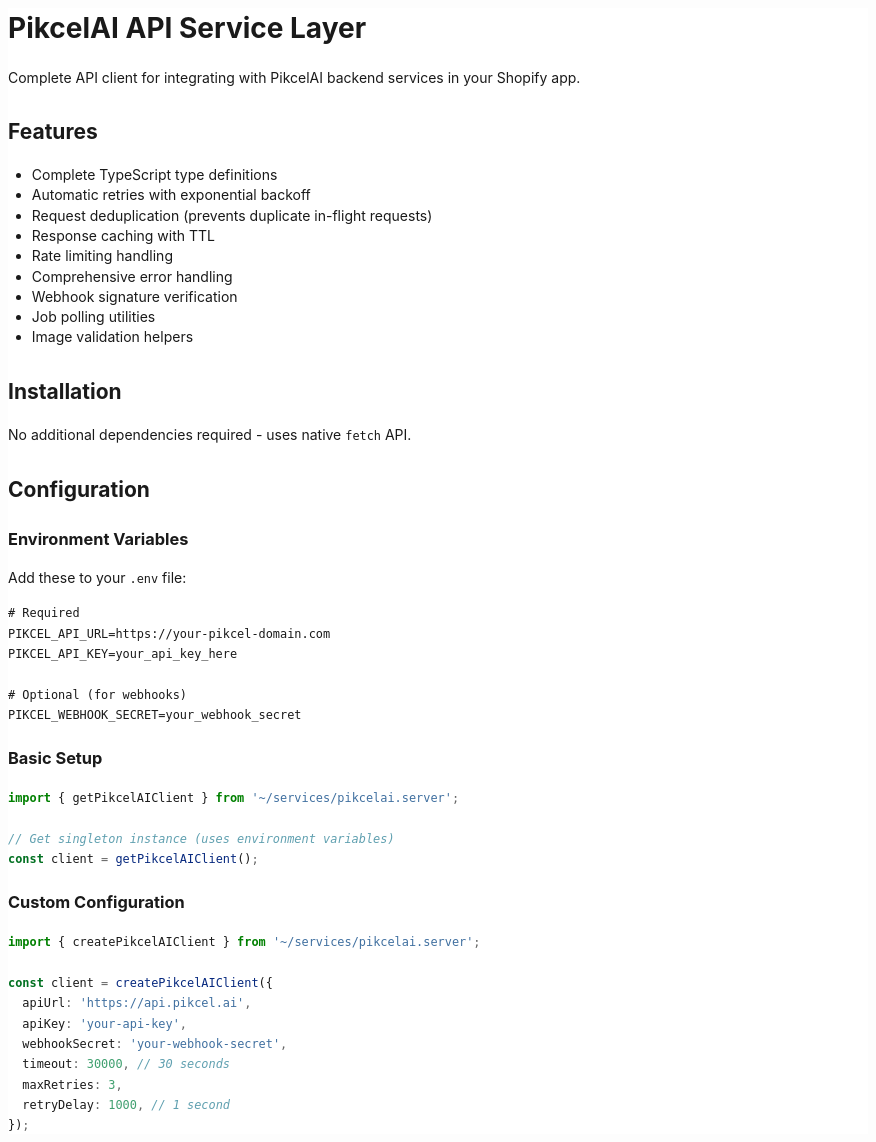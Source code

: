 # PikcelAI API Service Layer

Complete API client for integrating with PikcelAI backend services in your Shopify app.

## Features

- Complete TypeScript type definitions
- Automatic retries with exponential backoff
- Request deduplication (prevents duplicate in-flight requests)
- Response caching with TTL
- Rate limiting handling
- Comprehensive error handling
- Webhook signature verification
- Job polling utilities
- Image validation helpers

## Installation

No additional dependencies required - uses native `fetch` API.

## Configuration

### Environment Variables

Add these to your `.env` file:

```env
# Required
PIKCEL_API_URL=https://your-pikcel-domain.com
PIKCEL_API_KEY=your_api_key_here

# Optional (for webhooks)
PIKCEL_WEBHOOK_SECRET=your_webhook_secret
```

### Basic Setup

```typescript
import { getPikcelAIClient } from '~/services/pikcelai.server';

// Get singleton instance (uses environment variables)
const client = getPikcelAIClient();
```

### Custom Configuration

```typescript
import { createPikcelAIClient } from '~/services/pikcelai.server';

const client = createPikcelAIClient({
  apiUrl: 'https://api.pikcel.ai',
  apiKey: 'your-api-key',
  webhookSecret: 'your-webhook-secret',
  timeout: 30000, // 30 seconds
  maxRetries: 3,
  retryDelay: 1000, // 1 second
});
```
